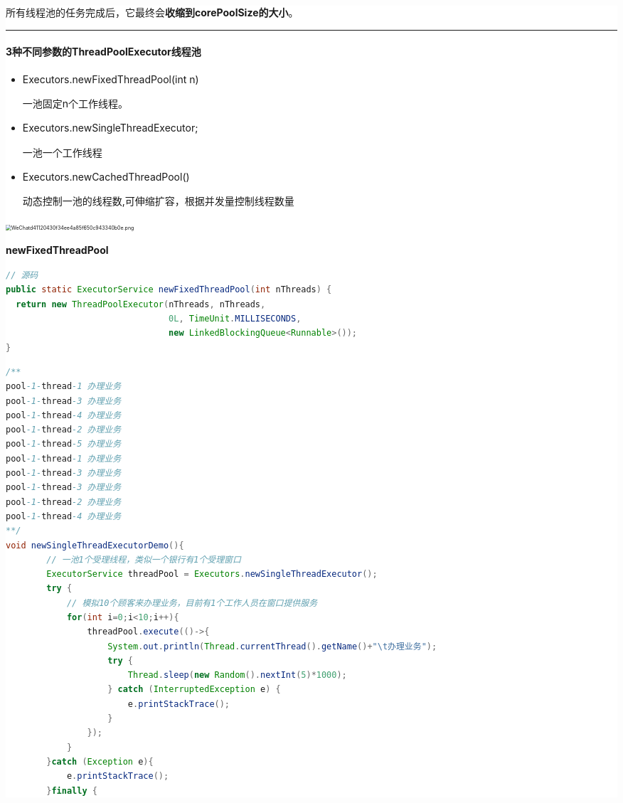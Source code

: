    所有线程池的任务完成后，它最终会**收缩到corePoolSize的大小**。





------



#### **3种不同参数的ThreadPoolExecutor线程池**

- Executors.newFixedThreadPool(int n)

  一池固定n个工作线程。

- Executors.newSingleThreadExecutor;

  一池一个工作线程

- Executors.newCachedThreadPool()

  动态控制一池的线程数,可伸缩扩容，根据并发量控制线程数量





<img src="http://ww1.sinaimg.cn/large/008aPpVGgy1go3jwmrcchj31fw0p8e82.jpg" alt="WeChatd41120430f34ee4a85f650c943340b0e.png" style="zoom:50%;" />



**newFixedThreadPool**

```java
// 源码
public static ExecutorService newFixedThreadPool(int nThreads) {
  return new ThreadPoolExecutor(nThreads, nThreads,
                                0L, TimeUnit.MILLISECONDS,
                                new LinkedBlockingQueue<Runnable>());
}
```

```java
/**
pool-1-thread-1	办理业务
pool-1-thread-3	办理业务
pool-1-thread-4	办理业务
pool-1-thread-2	办理业务
pool-1-thread-5	办理业务
pool-1-thread-1	办理业务
pool-1-thread-3	办理业务
pool-1-thread-3	办理业务
pool-1-thread-2	办理业务
pool-1-thread-4	办理业务
**/
void newSingleThreadExecutorDemo(){
        // 一池1个受理线程，类似一个银行有1个受理窗口
        ExecutorService threadPool = Executors.newSingleThreadExecutor();
        try {
            // 模拟10个顾客来办理业务，目前有1个工作人员在窗口提供服务
            for(int i=0;i<10;i++){
                threadPool.execute(()->{
                    System.out.println(Thread.currentThread().getName()+"\t办理业务");
                    try {
                        Thread.sleep(new Random().nextInt(5)*1000);
                    } catch (InterruptedException e) {
                        e.printStackTrace();
                    }
                });
            }
        }catch (Exception e){
            e.printStackTrace();
        }finally {
```